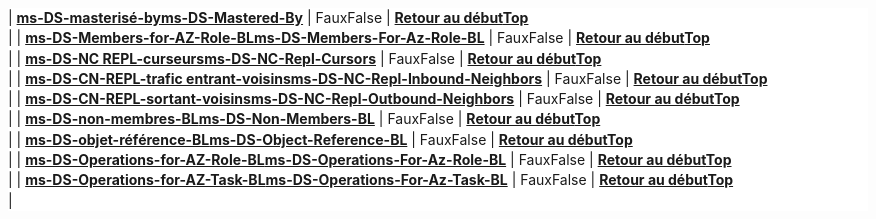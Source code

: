 | [<span data-ttu-id="8efc2-531">**ms-DS-masterisé-by**</span><span class="sxs-lookup"><span data-stu-id="8efc2-531">**ms-DS-Mastered-By**</span></span>](a-msds-masteredby.md)                              | <span data-ttu-id="8efc2-532">Faux</span><span class="sxs-lookup"><span data-stu-id="8efc2-532">False</span></span>     | [<span data-ttu-id="8efc2-533">**Retour au début**</span><span class="sxs-lookup"><span data-stu-id="8efc2-533">**Top**</span></span>](c-top.md)<br/>                                  |
| [<span data-ttu-id="8efc2-534">**ms-DS-Members-for-AZ-Role-BL**</span><span class="sxs-lookup"><span data-stu-id="8efc2-534">**ms-DS-Members-For-Az-Role-BL**</span></span>](a-msds-membersforazrolebl.md)           | <span data-ttu-id="8efc2-535">Faux</span><span class="sxs-lookup"><span data-stu-id="8efc2-535">False</span></span>     | [<span data-ttu-id="8efc2-536">**Retour au début**</span><span class="sxs-lookup"><span data-stu-id="8efc2-536">**Top**</span></span>](c-top.md)<br/>                                  |
| [<span data-ttu-id="8efc2-537">**ms-DS-NC REPL-curseurs**</span><span class="sxs-lookup"><span data-stu-id="8efc2-537">**ms-DS-NC-Repl-Cursors**</span></span>](a-msds-ncreplcursors.md)                       | <span data-ttu-id="8efc2-538">Faux</span><span class="sxs-lookup"><span data-stu-id="8efc2-538">False</span></span>     | [<span data-ttu-id="8efc2-539">**Retour au début**</span><span class="sxs-lookup"><span data-stu-id="8efc2-539">**Top**</span></span>](c-top.md)<br/>                                  |
| [<span data-ttu-id="8efc2-540">**ms-DS-CN-REPL-trafic entrant-voisins**</span><span class="sxs-lookup"><span data-stu-id="8efc2-540">**ms-DS-NC-Repl-Inbound-Neighbors**</span></span>](a-msds-ncreplinboundneighbors.md)    | <span data-ttu-id="8efc2-541">Faux</span><span class="sxs-lookup"><span data-stu-id="8efc2-541">False</span></span>     | [<span data-ttu-id="8efc2-542">**Retour au début**</span><span class="sxs-lookup"><span data-stu-id="8efc2-542">**Top**</span></span>](c-top.md)<br/>                                  |
| [<span data-ttu-id="8efc2-543">**ms-DS-CN-REPL-sortant-voisins**</span><span class="sxs-lookup"><span data-stu-id="8efc2-543">**ms-DS-NC-Repl-Outbound-Neighbors**</span></span>](a-msds-ncreploutboundneighbors.md)  | <span data-ttu-id="8efc2-544">Faux</span><span class="sxs-lookup"><span data-stu-id="8efc2-544">False</span></span>     | [<span data-ttu-id="8efc2-545">**Retour au début**</span><span class="sxs-lookup"><span data-stu-id="8efc2-545">**Top**</span></span>](c-top.md)<br/>                                  |
| [<span data-ttu-id="8efc2-546">**ms-DS-non-membres-BL**</span><span class="sxs-lookup"><span data-stu-id="8efc2-546">**ms-DS-Non-Members-BL**</span></span>](a-msds-nonmembersbl.md)                         | <span data-ttu-id="8efc2-547">Faux</span><span class="sxs-lookup"><span data-stu-id="8efc2-547">False</span></span>     | [<span data-ttu-id="8efc2-548">**Retour au début**</span><span class="sxs-lookup"><span data-stu-id="8efc2-548">**Top**</span></span>](c-top.md)<br/>                                  |
| [<span data-ttu-id="8efc2-549">**ms-DS-objet-référence-BL**</span><span class="sxs-lookup"><span data-stu-id="8efc2-549">**ms-DS-Object-Reference-BL**</span></span>](a-msds-objectreferencebl.md)               | <span data-ttu-id="8efc2-550">Faux</span><span class="sxs-lookup"><span data-stu-id="8efc2-550">False</span></span>     | [<span data-ttu-id="8efc2-551">**Retour au début**</span><span class="sxs-lookup"><span data-stu-id="8efc2-551">**Top**</span></span>](c-top.md)<br/>                                  |
| [<span data-ttu-id="8efc2-552">**ms-DS-Operations-for-AZ-Role-BL**</span><span class="sxs-lookup"><span data-stu-id="8efc2-552">**ms-DS-Operations-For-Az-Role-BL**</span></span>](a-msds-operationsforazrolebl.md)     | <span data-ttu-id="8efc2-553">Faux</span><span class="sxs-lookup"><span data-stu-id="8efc2-553">False</span></span>     | [<span data-ttu-id="8efc2-554">**Retour au début**</span><span class="sxs-lookup"><span data-stu-id="8efc2-554">**Top**</span></span>](c-top.md)<br/>                                  |
| [<span data-ttu-id="8efc2-555">**ms-DS-Operations-for-AZ-Task-BL**</span><span class="sxs-lookup"><span data-stu-id="8efc2-555">**ms-DS-Operations-For-Az-Task-BL**</span></span>](a-msds-operationsforaztaskbl.md)     | <span data-ttu-id="8efc2-556">Faux</span><span class="sxs-lookup"><span data-stu-id="8efc2-556">False</span></span>     | [<span data-ttu-id="8efc2-557">**Retour au début**</span><span class="sxs-lookup"><span data-stu-id="8efc2-557">**Top**</span></span>](c-top.md)<br/>                                  |
